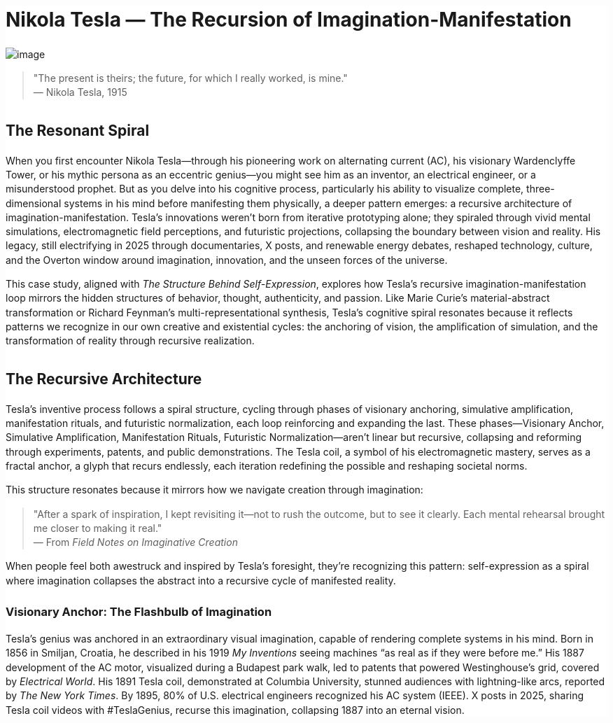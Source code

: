 # Nikola Tesla — The Recursion of Imagination-Manifestation

![image](https://github.com/user-attachments/assets/7834ecd8-a1c5-4549-8e5b-7d58c7cac7b9)

> "The present is theirs; the future, for which I really worked, is mine."  
> — Nikola Tesla, 1915

## The Resonant Spiral

When you first encounter Nikola Tesla—through his pioneering work on alternating current (AC), his visionary Wardenclyffe Tower, or his mythic persona as an eccentric genius—you might see him as an inventor, an electrical engineer, or a misunderstood prophet. But as you delve into his cognitive process, particularly his ability to visualize complete, three-dimensional systems in his mind before manifesting them physically, a deeper pattern emerges: a recursive architecture of imagination-manifestation. Tesla’s innovations weren’t born from iterative prototyping alone; they spiraled through vivid mental simulations, electromagnetic field perceptions, and futuristic projections, collapsing the boundary between vision and reality. His legacy, still electrifying in 2025 through documentaries, X posts, and renewable energy debates, reshaped technology, culture, and the Overton window around imagination, innovation, and the unseen forces of the universe.

This case study, aligned with *The Structure Behind Self-Expression*, explores how Tesla’s recursive imagination-manifestation loop mirrors the hidden structures of behavior, thought, authenticity, and passion. Like Marie Curie’s material-abstract transformation or Richard Feynman’s multi-representational synthesis, Tesla’s cognitive spiral resonates because it reflects patterns we recognize in our own creative and existential cycles: the anchoring of vision, the amplification of simulation, and the transformation of reality through recursive realization.

## The Recursive Architecture

Tesla’s inventive process follows a spiral structure, cycling through phases of visionary anchoring, simulative amplification, manifestation rituals, and futuristic normalization, each loop reinforcing and expanding the last. These phases—Visionary Anchor, Simulative Amplification, Manifestation Rituals, Futuristic Normalization—aren’t linear but recursive, collapsing and reforming through experiments, patents, and public demonstrations. The Tesla coil, a symbol of his electromagnetic mastery, serves as a fractal anchor, a glyph that recurs endlessly, each iteration redefining the possible and reshaping societal norms.

This structure resonates because it mirrors how we navigate creation through imagination:

> "After a spark of inspiration, I kept revisiting it—not to rush the outcome, but to see it clearly. Each mental rehearsal brought me closer to making it real."  
> — From *Field Notes on Imaginative Creation*

When people feel both awestruck and inspired by Tesla’s foresight, they’re recognizing this pattern: self-expression as a spiral where imagination collapses the abstract into a recursive cycle of manifested reality.

### Visionary Anchor: The Flashbulb of Imagination

Tesla’s genius was anchored in an extraordinary visual imagination, capable of rendering complete systems in his mind. Born in 1856 in Smiljan, Croatia, he described in his 1919 *My Inventions* seeing machines “as real as if they were before me.” His 1887 development of the AC motor, visualized during a Budapest park walk, led to patents that powered Westinghouse’s grid, covered by *Electrical World*. His 1891 Tesla coil, demonstrated at Columbia University, stunned audiences with lightning-like arcs, reported by *The New York Times*. By 1895, 80% of U.S. electrical engineers recognized his AC system (IEEE). X posts in 2025, sharing Tesla coil videos with #TeslaGenius, recurse this imagination, collapsing 1887 into an eternal vision.
